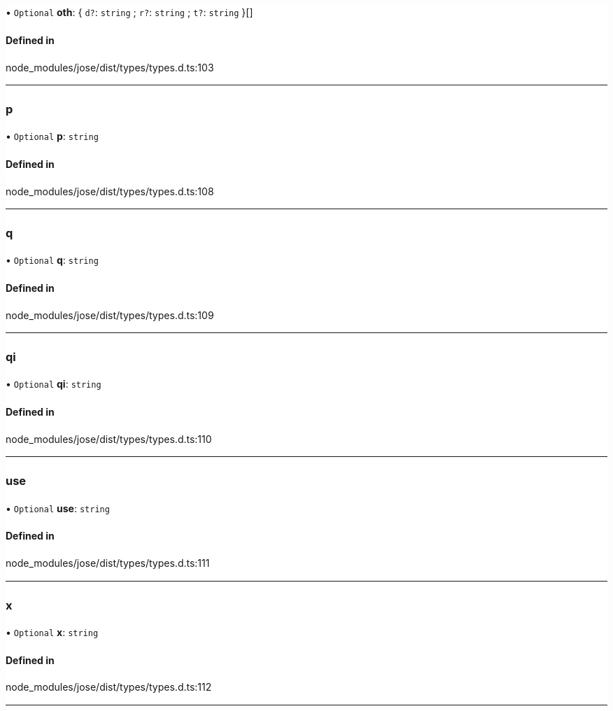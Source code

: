 • `Optional` **oth**: { `d?`: `string` ; `r?`: `string` ; `t?`: `string`  }[]

#### Defined in

node_modules/jose/dist/types/types.d.ts:103

___

### p

• `Optional` **p**: `string`

#### Defined in

node_modules/jose/dist/types/types.d.ts:108

___

### q

• `Optional` **q**: `string`

#### Defined in

node_modules/jose/dist/types/types.d.ts:109

___

### qi

• `Optional` **qi**: `string`

#### Defined in

node_modules/jose/dist/types/types.d.ts:110

___

### use

• `Optional` **use**: `string`

#### Defined in

node_modules/jose/dist/types/types.d.ts:111

___

### x

• `Optional` **x**: `string`

#### Defined in

node_modules/jose/dist/types/types.d.ts:112

___
